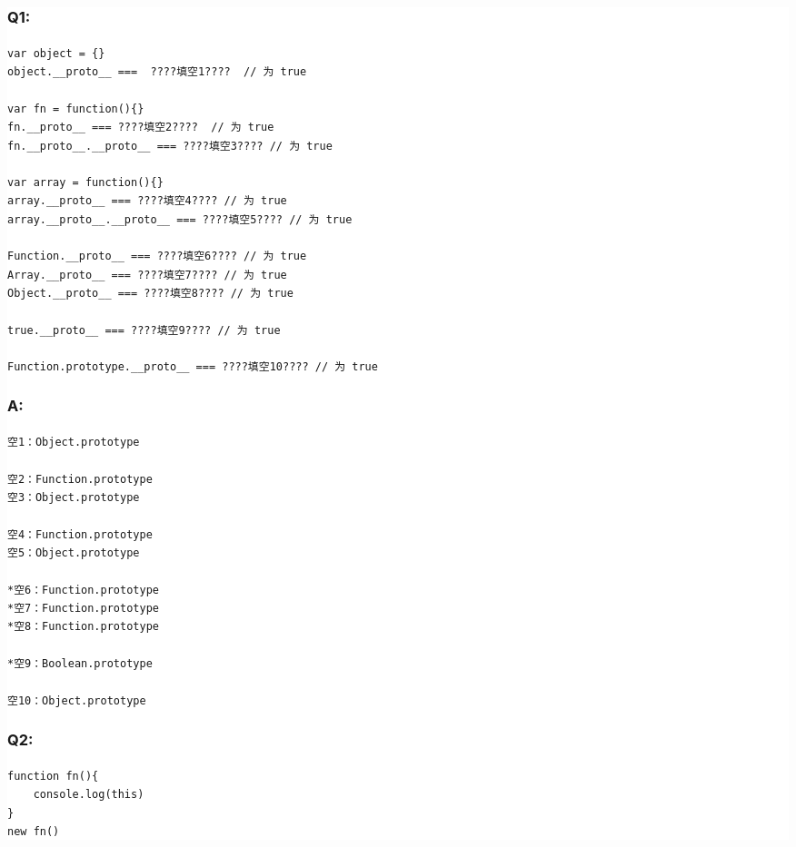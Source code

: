 ### Q1:

```
var object = {}
object.__proto__ ===  ????填空1????  // 为 true

var fn = function(){}
fn.__proto__ === ????填空2????  // 为 true
fn.__proto__.__proto__ === ????填空3???? // 为 true

var array = function(){}
array.__proto__ === ????填空4???? // 为 true
array.__proto__.__proto__ === ????填空5???? // 为 true

Function.__proto__ === ????填空6???? // 为 true
Array.__proto__ === ????填空7???? // 为 true
Object.__proto__ === ????填空8???? // 为 true

true.__proto__ === ????填空9???? // 为 true

Function.prototype.__proto__ === ????填空10???? // 为 true
```

### A:

```
空1：Object.prototype

空2：Function.prototype
空3：Object.prototype

空4：Function.prototype
空5：Object.prototype

*空6：Function.prototype
*空7：Function.prototype
*空8：Function.prototype

*空9：Boolean.prototype

空10：Object.prototype
```

### Q2:

```
function fn(){
    console.log(this)
}
new fn()

```
